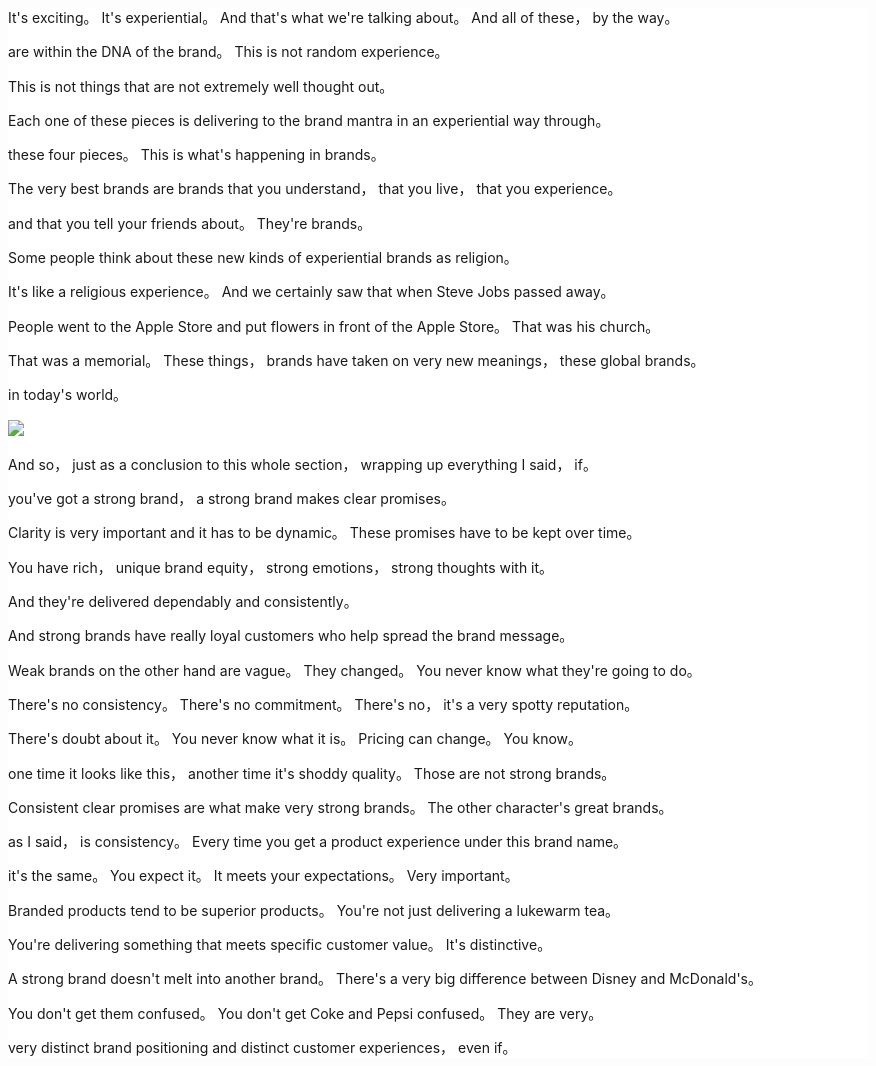  It's exciting。 It's experiential。 And that's what we're talking about。 And all of these， by the way。

 are within the DNA of the brand。 This is not random experience。

 This is not things that are not extremely well thought out。

 Each one of these pieces is delivering to the brand mantra in an experiential way through。

 these four pieces。 This is what's happening in brands。

 The very best brands are brands that you understand， that you live， that you experience。

 and that you tell your friends about。 They're brands。

 Some people think about these new kinds of experiential brands as religion。

 It's like a religious experience。 And we certainly saw that when Steve Jobs passed away。

 People went to the Apple Store and put flowers in front of the Apple Store。 That was his church。

 That was a memorial。 These things， brands have taken on very new meanings， these global brands。

 in today's world。

![](img/98a238e978dca57328c25c63c9a7268e_28.png)

 And so， just as a conclusion to this whole section， wrapping up everything I said， if。

 you've got a strong brand， a strong brand makes clear promises。

 Clarity is very important and it has to be dynamic。 These promises have to be kept over time。

 You have rich， unique brand equity， strong emotions， strong thoughts with it。

 And they're delivered dependably and consistently。

 And strong brands have really loyal customers who help spread the brand message。

 Weak brands on the other hand are vague。 They changed。 You never know what they're going to do。

 There's no consistency。 There's no commitment。 There's no， it's a very spotty reputation。

 There's doubt about it。 You never know what it is。 Pricing can change。 You know。

 one time it looks like this， another time it's shoddy quality。 Those are not strong brands。

 Consistent clear promises are what make very strong brands。 The other character's great brands。

 as I said， is consistency。 Every time you get a product experience under this brand name。

 it's the same。 You expect it。 It meets your expectations。 Very important。

 Branded products tend to be superior products。 You're not just delivering a lukewarm tea。

 You're delivering something that meets specific customer value。 It's distinctive。

 A strong brand doesn't melt into another brand。 There's a very big difference between Disney and McDonald's。

 You don't get them confused。 You don't get Coke and Pepsi confused。 They are very。

 very distinct brand positioning and distinct customer experiences， even if。
